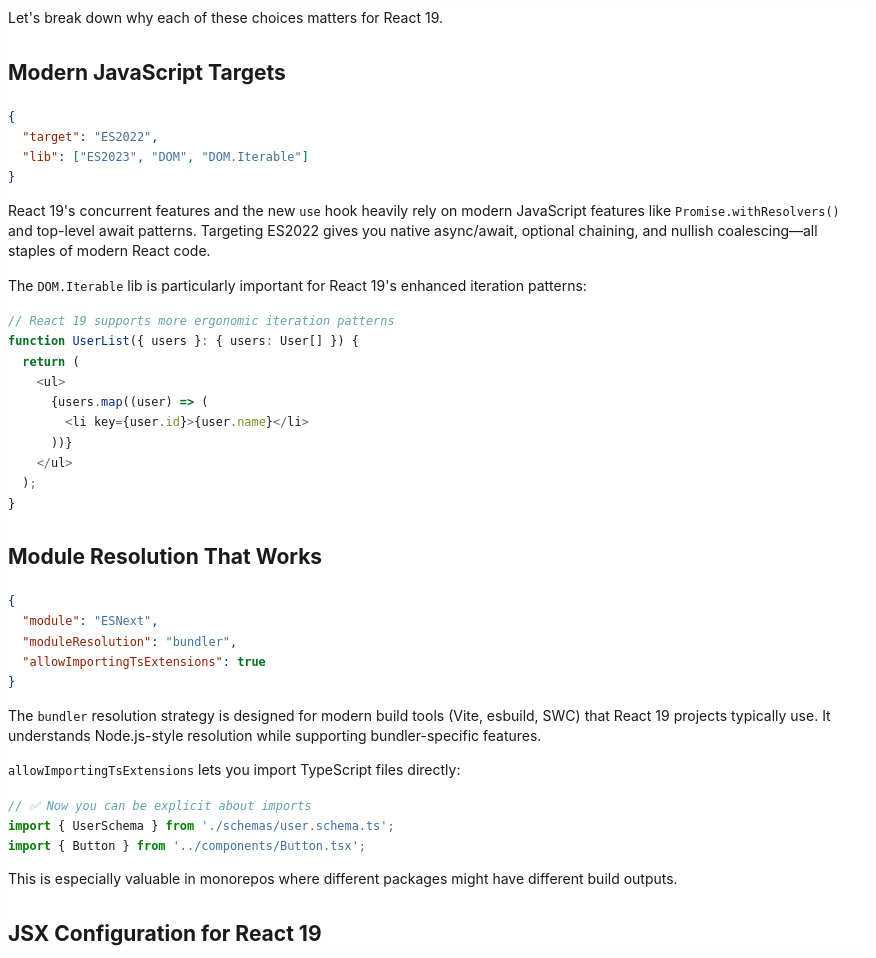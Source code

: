 Let's break down why each of these choices matters for React 19.

## Modern JavaScript Targets

```json
{
  "target": "ES2022",
  "lib": ["ES2023", "DOM", "DOM.Iterable"]
}
```

React 19's concurrent features and the new `use` hook heavily rely on modern JavaScript features like `Promise.withResolvers()` and top-level await patterns. Targeting ES2022 gives you native async/await, optional chaining, and nullish coalescing—all staples of modern React code.

The `DOM.Iterable` lib is particularly important for React 19's enhanced iteration patterns:

```ts
// React 19 supports more ergonomic iteration patterns
function UserList({ users }: { users: User[] }) {
  return (
    <ul>
      {users.map((user) => (
        <li key={user.id}>{user.name}</li>
      ))}
    </ul>
  );
}
```

## Module Resolution That Works

```json
{
  "module": "ESNext",
  "moduleResolution": "bundler",
  "allowImportingTsExtensions": true
}
```

The `bundler` resolution strategy is designed for modern build tools (Vite, esbuild, SWC) that React 19 projects typically use. It understands Node.js-style resolution while supporting bundler-specific features.

`allowImportingTsExtensions` lets you import TypeScript files directly:

```ts
// ✅ Now you can be explicit about imports
import { UserSchema } from './schemas/user.schema.ts';
import { Button } from '../components/Button.tsx';
```

This is especially valuable in monorepos where different packages might have different build outputs.

## JSX Configuration for React 19
